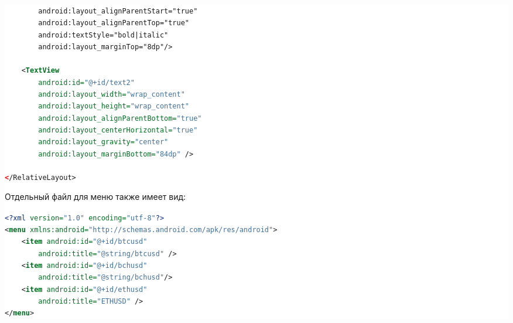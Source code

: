 ```xml
        android:layout_alignParentStart="true"
        android:layout_alignParentTop="true"
        android:textStyle="bold|italic"
        android:layout_marginTop="8dp"/>

    <TextView
        android:id="@+id/text2"
        android:layout_width="wrap_content"
        android:layout_height="wrap_content"
        android:layout_alignParentBottom="true"
        android:layout_centerHorizontal="true"
        android:layout_gravity="center"
        android:layout_marginBottom="84dp" />

</RelativeLayout>
```

Отдельный файл для меню также имеет вид:
```xml
<?xml version="1.0" encoding="utf-8"?>
<menu xmlns:android="http://schemas.android.com/apk/res/android">
    <item android:id="@+id/btcusd"
        android:title="@string/btcusd" />
    <item android:id="@+id/bchusd"
        android:title="@string/bchusd"/>
    <item android:id="@+id/ethusd"
        android:title="ETHUSD" />
</menu>
```
